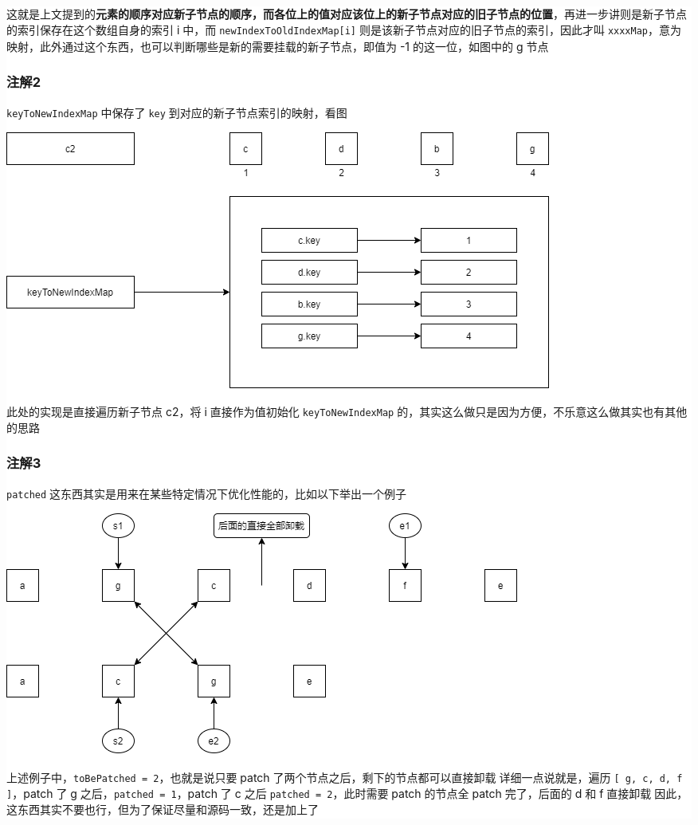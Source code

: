这就是上文提到的**元素的顺序对应新子节点的顺序，而各位上的值对应该位上的新子节点对应的旧子节点的位置**，再进一步讲则是新子节点的索引保存在这个数组自身的索引 i 中，而 `newIndexToOldIndexMap[i]` 则是该新子节点对应的旧子节点的索引，因此才叫 `xxxxMap`，意为映射，此外通过这个东西，也可以判断哪些是新的需要挂载的新子节点，即值为 -1 的这一位，如图中的 g 节点

### 注解2

`keyToNewIndexMap` 中保存了 `key` 到对应的新子节点索引的映射，看图

![keyToNewIndexMap](../images/keyToNewIndexMap.png)

此处的实现是直接遍历新子节点 c2，将 i 直接作为值初始化 `keyToNewIndexMap` 的，其实这么做只是因为方便，不乐意这么做其实也有其他的思路

### 注解3

`patched` 这东西其实是用来在某些特定情况下优化性能的，比如以下举出一个例子

![patched](../images/patched.png)

上述例子中，`toBePatched = 2`，也就是说只要 patch 了两个节点之后，剩下的节点都可以直接卸载
详细一点说就是，遍历 `[ g, c, d, f ]`，patch 了 g 之后，`patched = 1`，patch 了 c 之后 `patched = 2`，此时需要 patch 的节点全 patch 完了，后面的 d 和 f 直接卸载
因此，这东西其实不要也行，但为了保证尽量和源码一致，还是加上了
